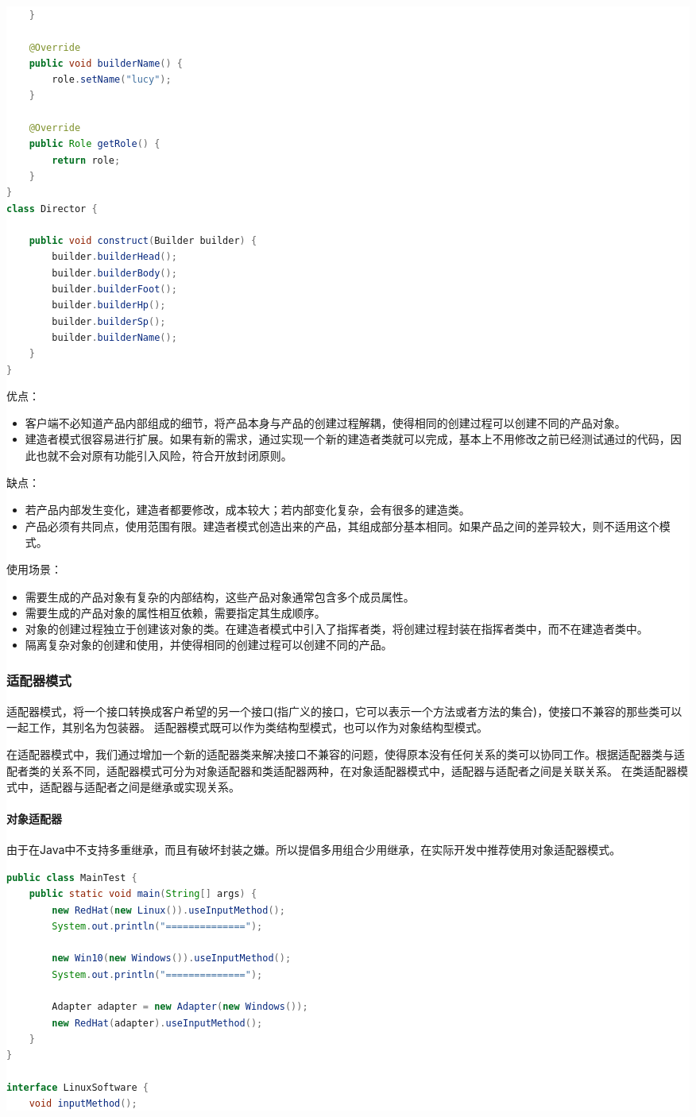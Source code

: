 ```java
    }

    @Override
    public void builderName() {
        role.setName("lucy");
    }

    @Override
    public Role getRole() {
        return role;
    }
}
class Director {

    public void construct(Builder builder) {
        builder.builderHead();
        builder.builderBody();
        builder.builderFoot();
        builder.builderHp();
        builder.builderSp();
        builder.builderName();
    }
}
```

优点：
- 客户端不必知道产品内部组成的细节，将产品本身与产品的创建过程解耦，使得相同的创建过程可以创建不同的产品对象。
- 建造者模式很容易进行扩展。如果有新的需求，通过实现一个新的建造者类就可以完成，基本上不用修改之前已经测试通过的代码，因此也就不会对原有功能引入风险，符合开放封闭原则。

缺点：
- 若产品内部发生变化，建造者都要修改，成本较大；若内部变化复杂，会有很多的建造类。
- 产品必须有共同点，使用范围有限。建造者模式创造出来的产品，其组成部分基本相同。如果产品之间的差异较大，则不适用这个模式。

使用场景：
- 需要生成的产品对象有复杂的内部结构，这些产品对象通常包含多个成员属性。
- 需要生成的产品对象的属性相互依赖，需要指定其生成顺序。
- 对象的创建过程独立于创建该对象的类。在建造者模式中引入了指挥者类，将创建过程封装在指挥者类中，而不在建造者类中。
- 隔离复杂对象的创建和使用，并使得相同的创建过程可以创建不同的产品。

### 适配器模式
适配器模式，将一个接口转换成客户希望的另一个接口(指广义的接口，它可以表示一个方法或者方法的集合)，使接口不兼容的那些类可以一起工作，其别名为包装器。
适配器模式既可以作为类结构型模式，也可以作为对象结构型模式。

在适配器模式中，我们通过增加一个新的适配器类来解决接口不兼容的问题，使得原本没有任何关系的类可以协同工作。根据适配器类与适配者类的关系不同，适配器模式可分为对象适配器和类适配器两种，在对象适配器模式中，适配器与适配者之间是关联关系。
在类适配器模式中，适配器与适配者之间是继承或实现关系。

#### 对象适配器
由于在Java中不支持多重继承，而且有破坏封装之嫌。所以提倡多用组合少用继承，在实际开发中推荐使用对象适配器模式。
```java
public class MainTest {
    public static void main(String[] args) {
        new RedHat(new Linux()).useInputMethod();
        System.out.println("==============");

        new Win10(new Windows()).useInputMethod();
        System.out.println("==============");

        Adapter adapter = new Adapter(new Windows());
        new RedHat(adapter).useInputMethod();
    }
}

interface LinuxSoftware {
    void inputMethod();
```
